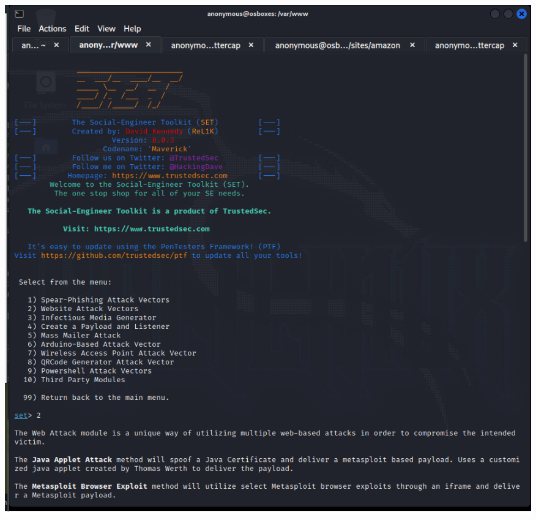 ![](https://github.com/KeshiKiD03/asixproject2k22/blob/main/Photos/BETTERCA-CRYPTOSEC0.PNG?raw=true)
